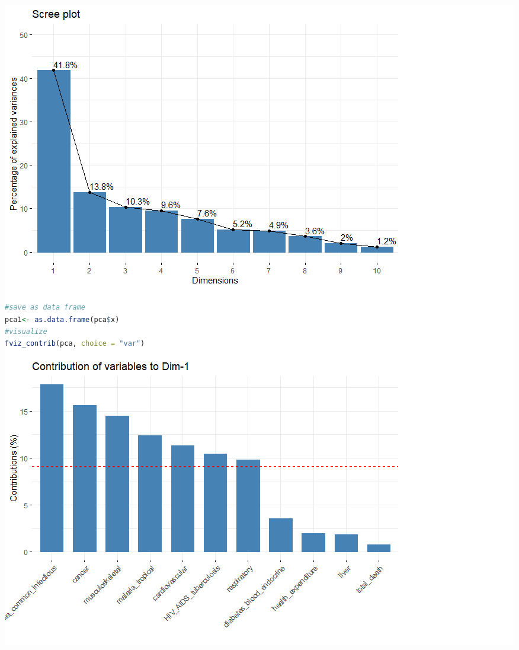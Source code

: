 ![](edahealthbycountry_files/figure-gfm/h-1.png)

``` r
#save as data frame
pca1<- as.data.frame(pca$x)
#visualize
fviz_contrib(pca, choice = "var")
```

![](edahealthbycountry_files/figure-gfm/h-2.png)
